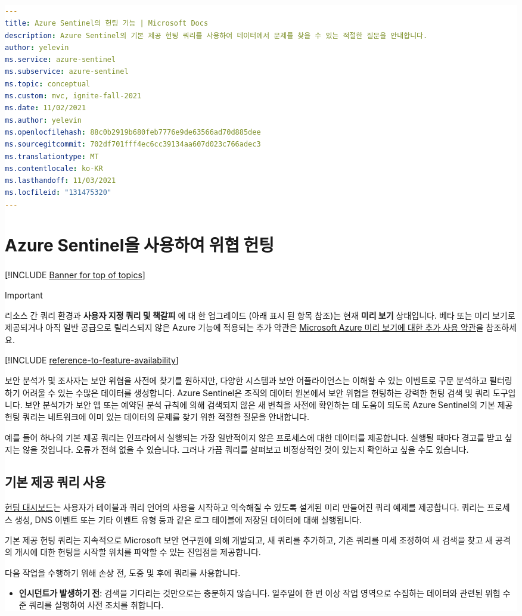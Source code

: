 ```yaml
---
title: Azure Sentinel의 헌팅 기능 | Microsoft Docs
description: Azure Sentinel의 기본 제공 헌팅 쿼리를 사용하여 데이터에서 문제를 찾을 수 있는 적절한 질문을 안내합니다.
author: yelevin
ms.service: azure-sentinel
ms.subservice: azure-sentinel
ms.topic: conceptual
ms.custom: mvc, ignite-fall-2021
ms.date: 11/02/2021
ms.author: yelevin
ms.openlocfilehash: 88c0b2919b680feb7776e9de63566ad70d885dee
ms.sourcegitcommit: 702df701fff4ec6cc39134aa607d023c766adec3
ms.translationtype: MT
ms.contentlocale: ko-KR
ms.lasthandoff: 11/03/2021
ms.locfileid: "131475320"
---
```

# <a name="hunt-for-threats-with-azure-sentinel"></a>Azure Sentinel을 사용하여 위협 헌팅

[!INCLUDE [Banner for top of topics](./includes/banner.md)]

> [!IMPORTANT]
>
> 리소스 간 쿼리 환경과 **사용자 지정 쿼리 및 책갈피** 에 대 한 업그레이드 (아래 표시 된 항목 참조)는 현재 **미리 보기** 상태입니다. 베타 또는 미리 보기로 제공되거나 아직 일반 공급으로 릴리스되지 않은 Azure 기능에 적용되는 추가 약관은 [Microsoft Azure 미리 보기에 대한 추가 사용 약관](https://azure.microsoft.com/support/legal/preview-supplemental-terms/)을 참조하세요.
>

[!INCLUDE [reference-to-feature-availability](includes/reference-to-feature-availability.md)]

보안 분석가 및 조사자는 보안 위협을 사전에 찾기를 원하지만, 다양한 시스템과 보안 어플라이언스는 이해할 수 있는 이벤트로 구문 분석하고 필터링하기 어려울 수 있는 수많은 데이터를 생성합니다. Azure Sentinel은 조직의 데이터 원본에서 보안 위협을 헌팅하는 강력한 헌팅 검색 및 쿼리 도구입니다. 보안 분석가가 보안 앱 또는 예약된 분석 규칙에 의해 검색되지 않은 새 변칙을 사전에 확인하는 데 도움이 되도록 Azure Sentinel의 기본 제공 헌팅 쿼리는 네트워크에 이미 있는 데이터의 문제를 찾기 위한 적절한 질문을 안내합니다. 

예를 들어 하나의 기본 제공 쿼리는 인프라에서 실행되는 가장 일반적이지 않은 프로세스에 대한 데이터를 제공합니다. 실행될 때마다 경고를 받고 싶지는 않을 것입니다. 오류가 전혀 없을 수 있습니다. 그러나 가끔 쿼리를 살펴보고 비정상적인 것이 있는지 확인하고 싶을 수도 있습니다.

## <a name="use-built-in-queries"></a>기본 제공 쿼리 사용

[헌팅 대시보드](#use-the-hunting-dashboard)는 사용자가 테이블과 쿼리 언어의 사용을 시작하고 익숙해질 수 있도록 설계된 미리 만들어진 쿼리 예제를 제공합니다. 쿼리는 프로세스 생성, DNS 이벤트 또는 기타 이벤트 유형 등과 같은 로그 테이블에 저장된 데이터에 대해 실행됩니다.

기본 제공 헌팅 쿼리는 지속적으로 Microsoft 보안 연구원에 의해 개발되고, 새 쿼리를 추가하고, 기존 쿼리를 미세 조정하여 새 검색을 찾고 새 공격의 개시에 대한 헌팅을 시작할 위치를 파악할 수 있는 진입점을 제공합니다.

다음 작업을 수행하기 위해 손상 전, 도중 및 후에 쿼리를 사용합니다.

- **인시던트가 발생하기 전**: 검색을 기다리는 것만으로는 충분하지 않습니다. 일주일에 한 번 이상 작업 영역으로 수집하는 데이터와 관련된 위협 수준 쿼리를 실행하여 사전 조치를 취합니다.
